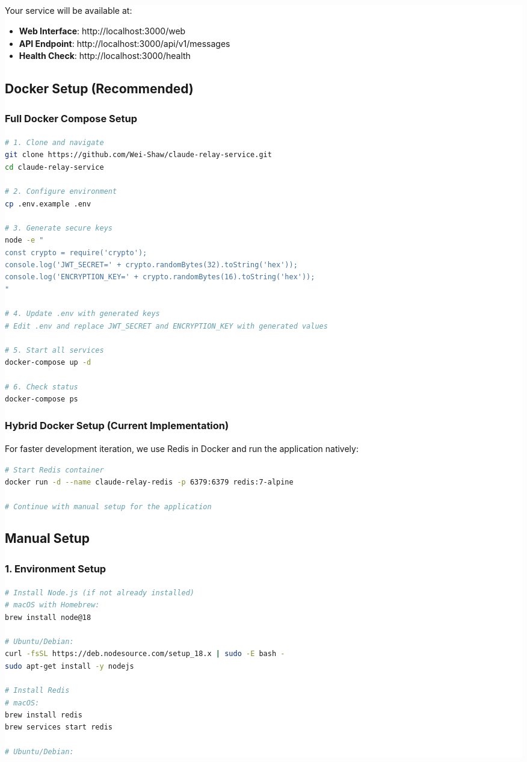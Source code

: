 Your service will be available at:
- **Web Interface**: http://localhost:3000/web
- **API Endpoint**: http://localhost:3000/api/v1/messages
- **Health Check**: http://localhost:3000/health

## Docker Setup (Recommended)

### Full Docker Compose Setup

```bash
# 1. Clone and navigate
git clone https://github.com/Wei-Shaw/claude-relay-service.git
cd claude-relay-service

# 2. Configure environment
cp .env.example .env

# 3. Generate secure keys
node -e "
const crypto = require('crypto');
console.log('JWT_SECRET=' + crypto.randomBytes(32).toString('hex'));
console.log('ENCRYPTION_KEY=' + crypto.randomBytes(16).toString('hex'));
"

# 4. Update .env with generated keys
# Edit .env and replace JWT_SECRET and ENCRYPTION_KEY with generated values

# 5. Start all services
docker-compose up -d

# 6. Check status
docker-compose ps
```

### Hybrid Docker Setup (Current Implementation)

For faster development iteration, we use Redis in Docker and run the application natively:

```bash
# Start Redis container
docker run -d --name claude-relay-redis -p 6379:6379 redis:7-alpine

# Continue with manual setup for the application
```

## Manual Setup

### 1. Environment Setup

```bash
# Install Node.js (if not already installed)
# macOS with Homebrew:
brew install node@18

# Ubuntu/Debian:
curl -fsSL https://deb.nodesource.com/setup_18.x | sudo -E bash -
sudo apt-get install -y nodejs

# Install Redis
# macOS:
brew install redis
brew services start redis

# Ubuntu/Debian:
```